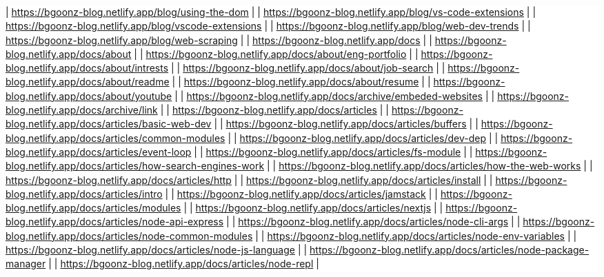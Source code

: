 | https://bgoonz-blog.netlify.app/blog/using-the-dom                                              |
| https://bgoonz-blog.netlify.app/blog/vs-code-extensions                                         |
| https://bgoonz-blog.netlify.app/blog/vscode-extensions                                          |
| https://bgoonz-blog.netlify.app/blog/web-dev-trends                                             |
| https://bgoonz-blog.netlify.app/blog/web-scraping                                               |
| https://bgoonz-blog.netlify.app/docs                                                            |
| https://bgoonz-blog.netlify.app/docs/about                                                      |
| https://bgoonz-blog.netlify.app/docs/about/eng-portfolio                                        |
| https://bgoonz-blog.netlify.app/docs/about/intrests                                             |
| https://bgoonz-blog.netlify.app/docs/about/job-search                                           |
| https://bgoonz-blog.netlify.app/docs/about/readme                                               |
| https://bgoonz-blog.netlify.app/docs/about/resume                                               |
| https://bgoonz-blog.netlify.app/docs/about/youtube                                              |
| https://bgoonz-blog.netlify.app/docs/archive/embeded-websites                                   |
| https://bgoonz-blog.netlify.app/docs/archive/link                                               |
| https://bgoonz-blog.netlify.app/docs/articles                                                   |
| https://bgoonz-blog.netlify.app/docs/articles/basic-web-dev                                     |
| https://bgoonz-blog.netlify.app/docs/articles/buffers                                           |
| https://bgoonz-blog.netlify.app/docs/articles/common-modules                                    |
| https://bgoonz-blog.netlify.app/docs/articles/dev-dep                                           |
| https://bgoonz-blog.netlify.app/docs/articles/event-loop                                        |
| https://bgoonz-blog.netlify.app/docs/articles/fs-module                                         |
| https://bgoonz-blog.netlify.app/docs/articles/how-search-engines-work                           |
| https://bgoonz-blog.netlify.app/docs/articles/how-the-web-works                                 |
| https://bgoonz-blog.netlify.app/docs/articles/http                                              |
| https://bgoonz-blog.netlify.app/docs/articles/install                                           |
| https://bgoonz-blog.netlify.app/docs/articles/intro                                             |
| https://bgoonz-blog.netlify.app/docs/articles/jamstack                                          |
| https://bgoonz-blog.netlify.app/docs/articles/modules                                           |
| https://bgoonz-blog.netlify.app/docs/articles/nextjs                                            |
| https://bgoonz-blog.netlify.app/docs/articles/node-api-express                                  |
| https://bgoonz-blog.netlify.app/docs/articles/node-cli-args                                     |
| https://bgoonz-blog.netlify.app/docs/articles/node-common-modules                               |
| https://bgoonz-blog.netlify.app/docs/articles/node-env-variables                                |
| https://bgoonz-blog.netlify.app/docs/articles/node-js-language                                  |
| https://bgoonz-blog.netlify.app/docs/articles/node-package-manager                              |
| https://bgoonz-blog.netlify.app/docs/articles/node-repl                                         |
